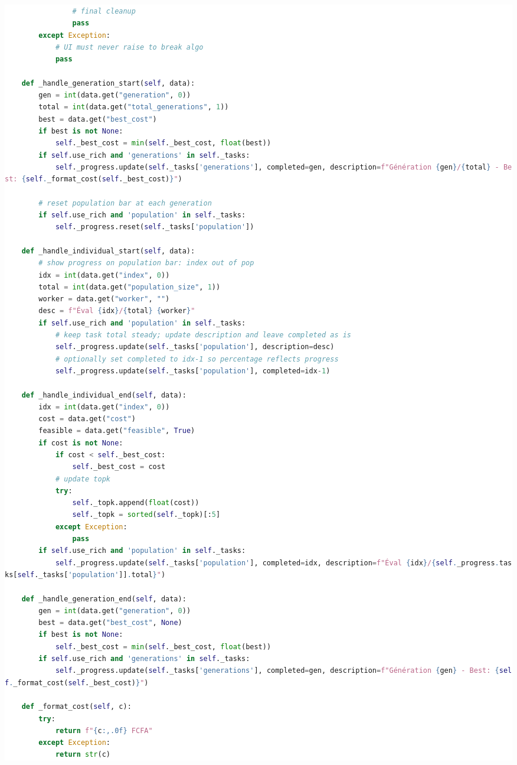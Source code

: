 ```python
                # final cleanup
                pass
        except Exception:
            # UI must never raise to break algo
            pass

    def _handle_generation_start(self, data):
        gen = int(data.get("generation", 0))
        total = int(data.get("total_generations", 1))
        best = data.get("best_cost")
        if best is not None:
            self._best_cost = min(self._best_cost, float(best))
        if self.use_rich and 'generations' in self._tasks:
            self._progress.update(self._tasks['generations'], completed=gen, description=f"Génération {gen}/{total} - Best: {self._format_cost(self._best_cost)}")

        # reset population bar at each generation
        if self.use_rich and 'population' in self._tasks:
            self._progress.reset(self._tasks['population'])

    def _handle_individual_start(self, data):
        # show progress on population bar: index out of pop
        idx = int(data.get("index", 0))
        total = int(data.get("population_size", 1))
        worker = data.get("worker", "")
        desc = f"Éval {idx}/{total} {worker}"
        if self.use_rich and 'population' in self._tasks:
            # keep task total steady; update description and leave completed as is
            self._progress.update(self._tasks['population'], description=desc)
            # optionally set completed to idx-1 so percentage reflects progress
            self._progress.update(self._tasks['population'], completed=idx-1)

    def _handle_individual_end(self, data):
        idx = int(data.get("index", 0))
        cost = data.get("cost")
        feasible = data.get("feasible", True)
        if cost is not None:
            if cost < self._best_cost:
                self._best_cost = cost
            # update topk
            try:
                self._topk.append(float(cost))
                self._topk = sorted(self._topk)[:5]
            except Exception:
                pass
        if self.use_rich and 'population' in self._tasks:
            self._progress.update(self._tasks['population'], completed=idx, description=f"Éval {idx}/{self._progress.tasks[self._tasks['population']].total}")

    def _handle_generation_end(self, data):
        gen = int(data.get("generation", 0))
        best = data.get("best_cost", None)
        if best is not None:
            self._best_cost = min(self._best_cost, float(best))
        if self.use_rich and 'generations' in self._tasks:
            self._progress.update(self._tasks['generations'], completed=gen, description=f"Génération {gen} - Best: {self._format_cost(self._best_cost)}")

    def _format_cost(self, c):
        try:
            return f"{c:,.0f} FCFA"
        except Exception:
            return str(c)
```